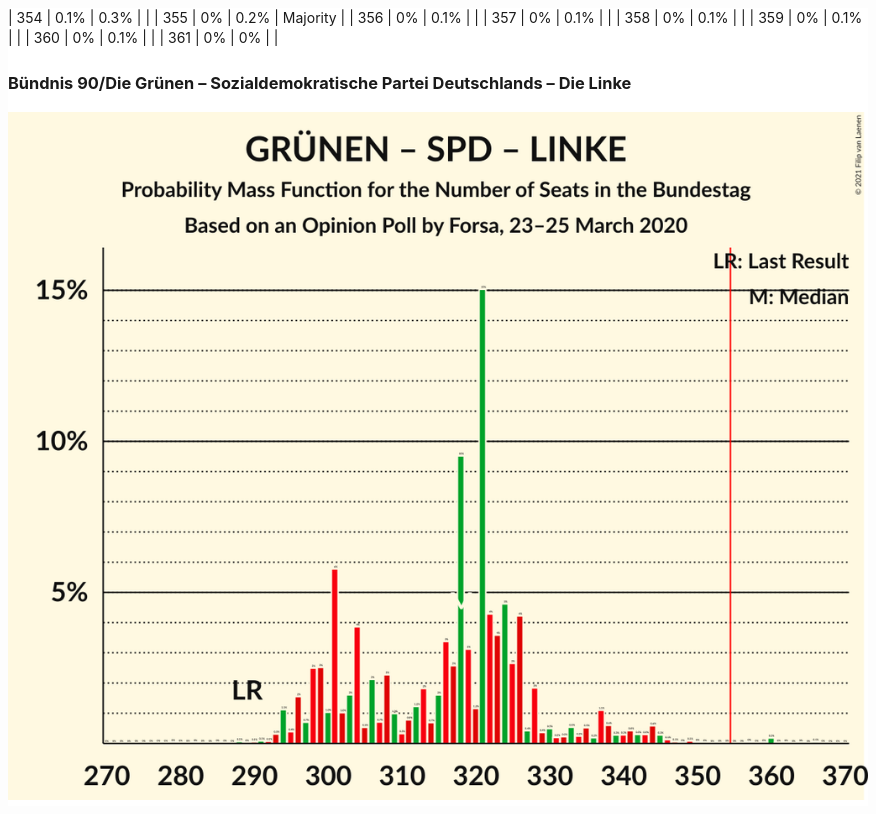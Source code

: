 | 354 | 0.1% | 0.3% |  |
| 355 | 0% | 0.2% | Majority |
| 356 | 0% | 0.1% |  |
| 357 | 0% | 0.1% |  |
| 358 | 0% | 0.1% |  |
| 359 | 0% | 0.1% |  |
| 360 | 0% | 0.1% |  |
| 361 | 0% | 0% |  |

### Bündnis 90/Die Grünen – Sozialdemokratische Partei Deutschlands – Die Linke

![Graph with seats probability mass function not yet produced](2020-03-25-Forsa-coalitions-seats-pmf-grünen–spd–linke.png "Seats Probability Mass Function")
